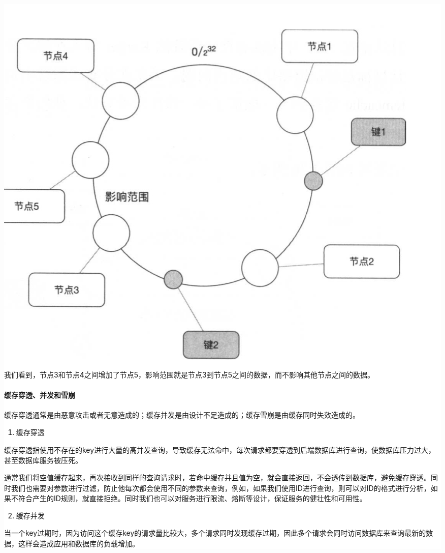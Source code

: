 ![](../images/redis/12.png)

我们看到，节点3和节点4之间增加了节点5，影响范围就是节点3到节点5之间的数据，而不影响其他节点之间的数据。



#### 缓存穿透、并发和雪崩

缓存穿透通常是由恶意攻击或者无意造成的；缓存并发是由设计不足造成的；缓存雪崩是由缓存同时失效造成的。

1. 缓存穿透

缓存穿透指使用不存在的key进行大量的高并发查询，导致缓存无法命中，每次请求都要穿透到后端数据库进行查询，使数据库压力过大，甚至数据库服务被压死。

通常我们将空值缓存起来，再次接收到同样的查询请求时，若命中缓存并且值为空，就会直接返回，不会透传到数据库，避免缓存穿透。同时我们也需要对参数进行过滤，防止他每次都会使用不同的参数来查询，例如，如果我们使用ID进行查询，则可以对ID的格式进行分析，如果不符合产生的ID规则，就直接拒绝。同时我们也可以对服务进行限流、熔断等设计，保证服务的健壮性和可用性。

2. 缓存并发

当一个key过期时，因为访问这个缓存key的请求量比较大，多个请求同时发现缓存过期，因此多个请求会同时访问数据库来查询最新的数据，这样会造成应用和数据库的负载增加。
